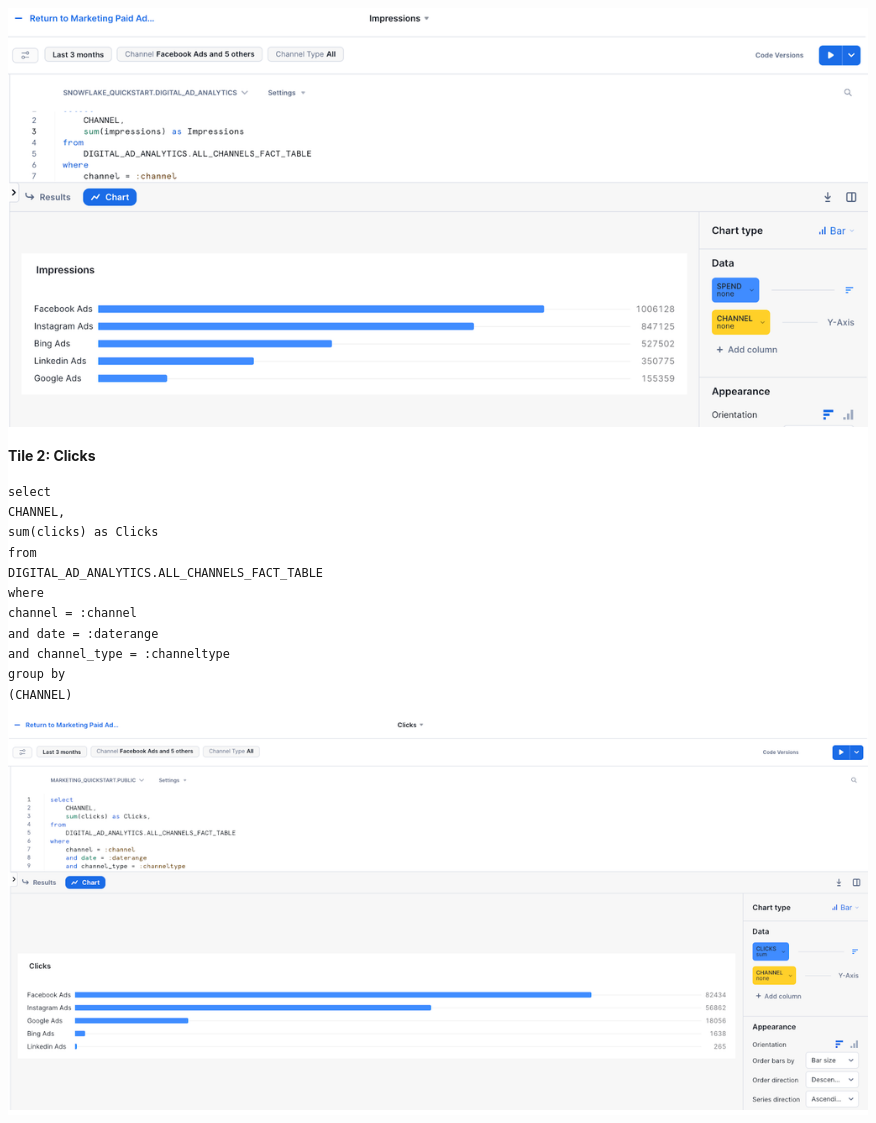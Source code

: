 ![](assets/step6-6.png)     

**Tile 2: Clicks**

    select
    CHANNEL,
    sum(clicks) as Clicks
    from    
    DIGITAL_AD_ANALYTICS.ALL_CHANNELS_FACT_TABLE    
    where    
    channel = :channel    
    and date = :daterange    
    and channel_type = :channeltype    
    group by    
    (CHANNEL)

![](assets/step6-7.png)     
  